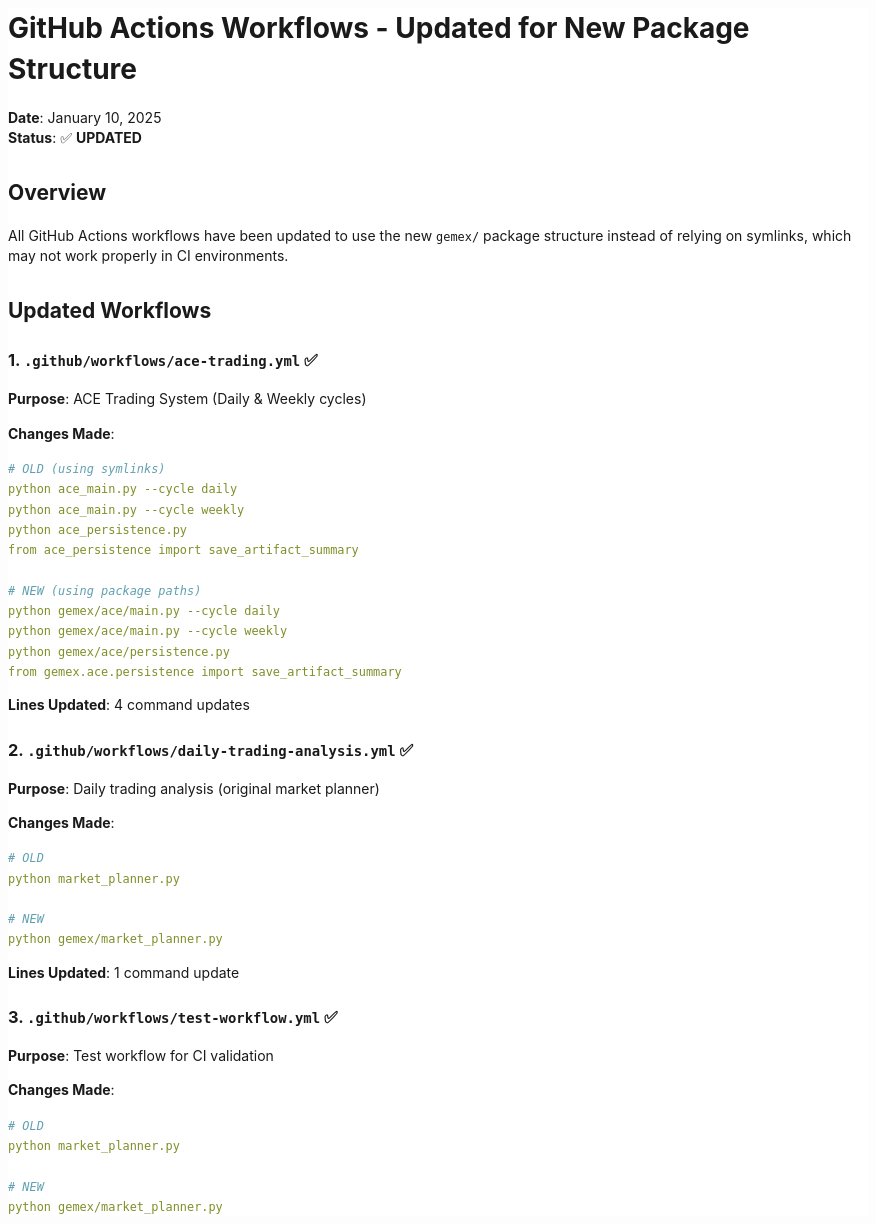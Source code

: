 # GitHub Actions Workflows - Updated for New Package Structure

**Date**: January 10, 2025  
**Status**: ✅ **UPDATED**

## Overview

All GitHub Actions workflows have been updated to use the new `gemex/` package structure instead of relying on symlinks, which may not work properly in CI environments.

## Updated Workflows

### 1. `.github/workflows/ace-trading.yml` ✅
**Purpose**: ACE Trading System (Daily & Weekly cycles)

**Changes Made**:
```yaml
# OLD (using symlinks)
python ace_main.py --cycle daily
python ace_main.py --cycle weekly
python ace_persistence.py
from ace_persistence import save_artifact_summary

# NEW (using package paths)
python gemex/ace/main.py --cycle daily
python gemex/ace/main.py --cycle weekly
python gemex/ace/persistence.py
from gemex.ace.persistence import save_artifact_summary
```

**Lines Updated**: 4 command updates

### 2. `.github/workflows/daily-trading-analysis.yml` ✅
**Purpose**: Daily trading analysis (original market planner)

**Changes Made**:
```yaml
# OLD
python market_planner.py

# NEW
python gemex/market_planner.py
```

**Lines Updated**: 1 command update

### 3. `.github/workflows/test-workflow.yml` ✅
**Purpose**: Test workflow for CI validation

**Changes Made**:
```yaml
# OLD
python market_planner.py

# NEW
python gemex/market_planner.py
```
